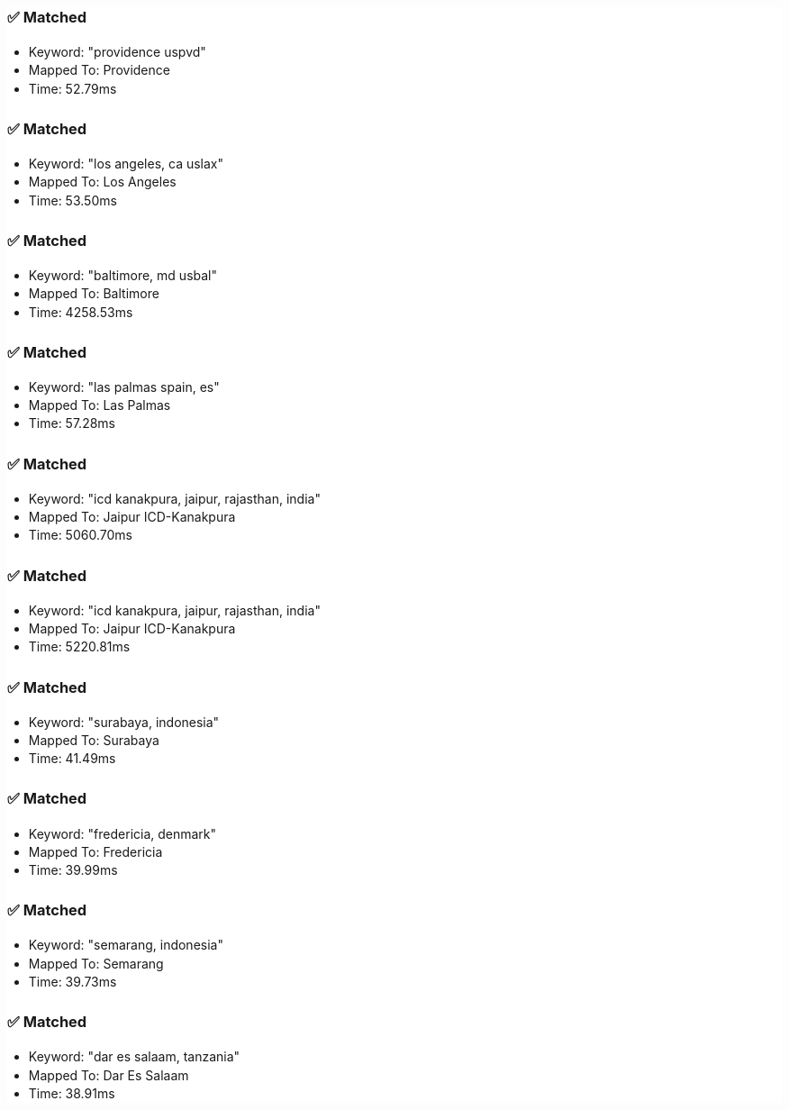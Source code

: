 ### ✅ Matched
- Keyword: "providence uspvd"
- Mapped To: Providence
- Time: 52.79ms

### ✅ Matched
- Keyword: "los angeles, ca uslax"
- Mapped To: Los Angeles
- Time: 53.50ms

### ✅ Matched
- Keyword: "baltimore, md usbal"
- Mapped To: Baltimore
- Time: 4258.53ms

### ✅ Matched
- Keyword: "las palmas spain, es"
- Mapped To: Las Palmas
- Time: 57.28ms

### ✅ Matched
- Keyword: "icd kanakpura, jaipur, rajasthan, india"
- Mapped To: Jaipur ICD-Kanakpura
- Time: 5060.70ms

### ✅ Matched
- Keyword: "icd kanakpura, jaipur, rajasthan, india"
- Mapped To: Jaipur ICD-Kanakpura
- Time: 5220.81ms

### ✅ Matched
- Keyword: "surabaya, indonesia"
- Mapped To: Surabaya
- Time: 41.49ms

### ✅ Matched
- Keyword: "fredericia, denmark"
- Mapped To: Fredericia
- Time: 39.99ms

### ✅ Matched
- Keyword: "semarang, indonesia"
- Mapped To: Semarang
- Time: 39.73ms

### ✅ Matched
- Keyword: "dar es salaam, tanzania"
- Mapped To: Dar Es Salaam
- Time: 38.91ms
